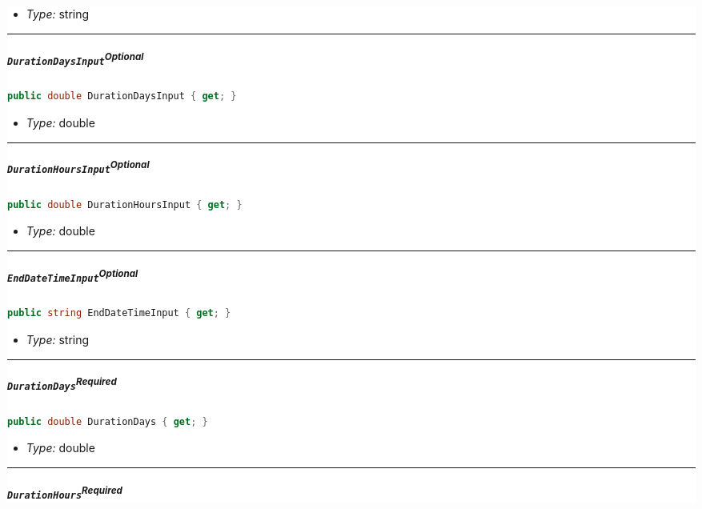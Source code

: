 - *Type:* string

---

##### `DurationDaysInput`<sup>Optional</sup> <a name="DurationDaysInput" id="@cdktf/provider-azurerm.pimEligibleRoleAssignment.PimEligibleRoleAssignmentScheduleExpirationOutputReference.property.durationDaysInput"></a>

```csharp
public double DurationDaysInput { get; }
```

- *Type:* double

---

##### `DurationHoursInput`<sup>Optional</sup> <a name="DurationHoursInput" id="@cdktf/provider-azurerm.pimEligibleRoleAssignment.PimEligibleRoleAssignmentScheduleExpirationOutputReference.property.durationHoursInput"></a>

```csharp
public double DurationHoursInput { get; }
```

- *Type:* double

---

##### `EndDateTimeInput`<sup>Optional</sup> <a name="EndDateTimeInput" id="@cdktf/provider-azurerm.pimEligibleRoleAssignment.PimEligibleRoleAssignmentScheduleExpirationOutputReference.property.endDateTimeInput"></a>

```csharp
public string EndDateTimeInput { get; }
```

- *Type:* string

---

##### `DurationDays`<sup>Required</sup> <a name="DurationDays" id="@cdktf/provider-azurerm.pimEligibleRoleAssignment.PimEligibleRoleAssignmentScheduleExpirationOutputReference.property.durationDays"></a>

```csharp
public double DurationDays { get; }
```

- *Type:* double

---

##### `DurationHours`<sup>Required</sup> <a name="DurationHours" id="@cdktf/provider-azurerm.pimEligibleRoleAssignment.PimEligibleRoleAssignmentScheduleExpirationOutputReference.property.durationHours"></a>
